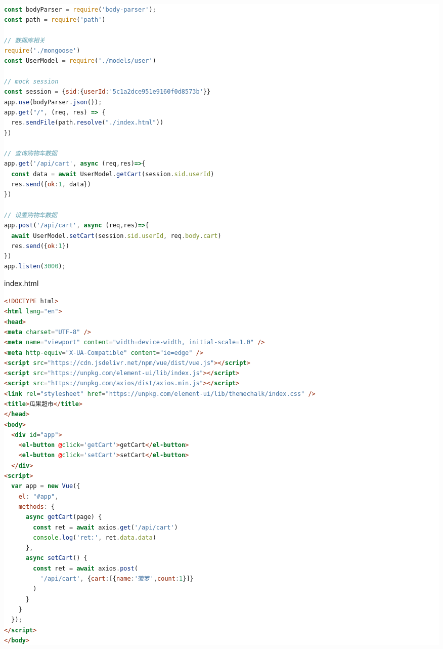 ```js
const bodyParser = require('body-parser');
const path = require('path')

// 数据库相关
require('./mongoose')
const UserModel = require('./models/user')

// mock session
const session = {sid:{userId:'5c1a2dce951e9160f0d8573b'}}
app.use(bodyParser.json());
app.get("/", (req, res) => {
  res.sendFile(path.resolve("./index.html"))
})

// 查询购物车数据
app.get('/api/cart', async (req,res)=>{
  const data = await UserModel.getCart(session.sid.userId)
  res.send({ok:1, data})
})

// 设置购物车数据
app.post('/api/cart', async (req,res)=>{
  await UserModel.setCart(session.sid.userId, req.body.cart)
  res.send({ok:1})
})
app.listen(3000);
```

index.html
```html
<!DOCTYPE html>
<html lang="en">
<head>
<meta charset="UTF-8" />
<meta name="viewport" content="width=device-width, initial-scale=1.0" />
<meta http-equiv="X-UA-Compatible" content="ie=edge" />
<script src="https://cdn.jsdelivr.net/npm/vue/dist/vue.js"></script>
<script src="https://unpkg.com/element-ui/lib/index.js"></script>
<script src="https://unpkg.com/axios/dist/axios.min.js"></script>
<link rel="stylesheet" href="https://unpkg.com/element-ui/lib/themechalk/index.css" />
<title>瓜果超市</title>
</head>
<body>
  <div id="app">
    <el-button @click='getCart'>getCart</el-button>
    <el-button @click='setCart'>setCart</el-button>
  </div>
<script>
  var app = new Vue({
    el: "#app",
    methods: {
      async getCart(page) {
        const ret = await axios.get('/api/cart')
        console.log('ret:', ret.data.data)
      },
      async setCart() {
        const ret = await axios.post(
          '/api/cart', {cart:[{name:'菠萝',count:1}]}
        )
      }
    }
  });
</script>
</body>
```